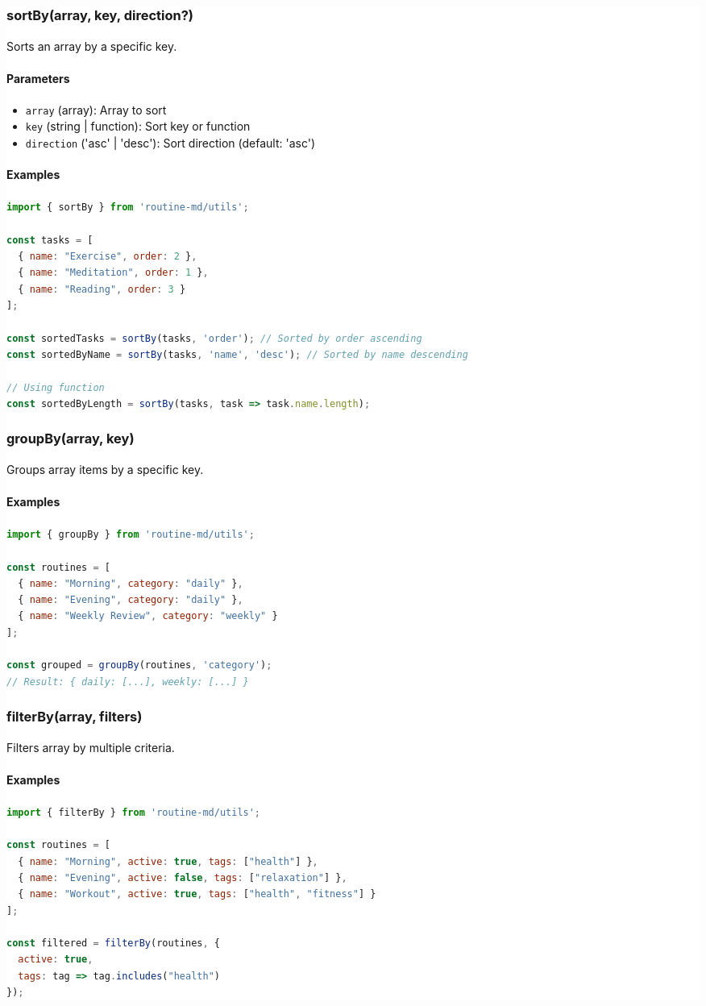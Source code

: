 ### sortBy(array, key, direction?)

Sorts an array by a specific key.

#### Parameters
- `array` (array): Array to sort
- `key` (string | function): Sort key or function
- `direction` ('asc' | 'desc'): Sort direction (default: 'asc')

#### Examples
```javascript
import { sortBy } from 'routine-md/utils';

const tasks = [
  { name: "Exercise", order: 2 },
  { name: "Meditation", order: 1 },
  { name: "Reading", order: 3 }
];

const sortedTasks = sortBy(tasks, 'order'); // Sorted by order ascending
const sortedByName = sortBy(tasks, 'name', 'desc'); // Sorted by name descending

// Using function
const sortedByLength = sortBy(tasks, task => task.name.length);
```

### groupBy(array, key)

Groups array items by a specific key.

#### Examples
```javascript
import { groupBy } from 'routine-md/utils';

const routines = [
  { name: "Morning", category: "daily" },
  { name: "Evening", category: "daily" },
  { name: "Weekly Review", category: "weekly" }
];

const grouped = groupBy(routines, 'category');
// Result: { daily: [...], weekly: [...] }
```

### filterBy(array, filters)

Filters array by multiple criteria.

#### Examples
```javascript
import { filterBy } from 'routine-md/utils';

const routines = [
  { name: "Morning", active: true, tags: ["health"] },
  { name: "Evening", active: false, tags: ["relaxation"] },
  { name: "Workout", active: true, tags: ["health", "fitness"] }
];

const filtered = filterBy(routines, {
  active: true,
  tags: tag => tag.includes("health")
});
```
